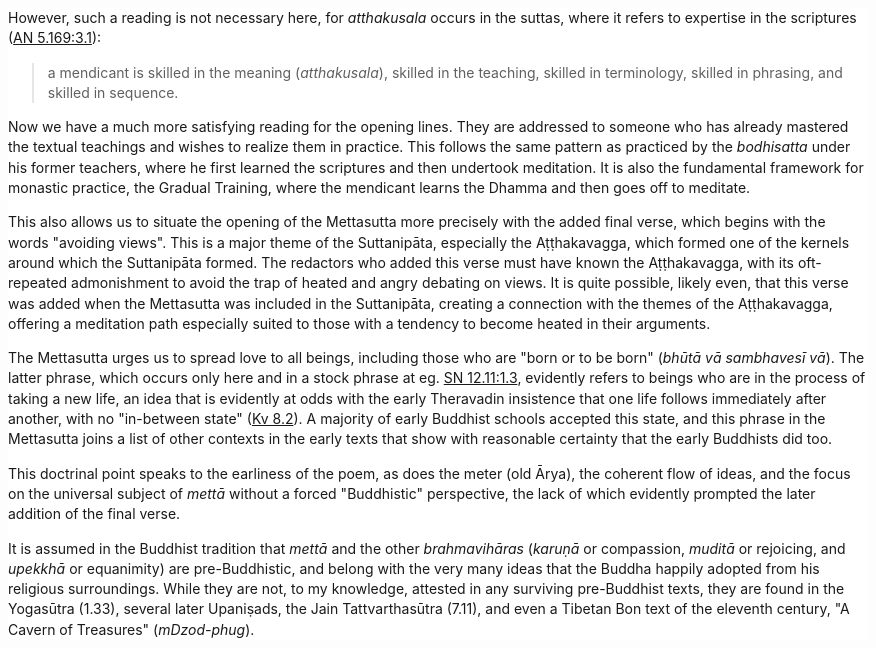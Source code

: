 However, such a reading is not necessary here, for *atthakusala* occurs
in the suttas, where it refers to expertise in the scriptures ([AN
5.169:3.1](https://suttacentral.net/an5.169/en/sujato#3.1)):

> a mendicant is skilled in the meaning (*atthakusala*), skilled in the
> teaching, skilled in terminology, skilled in phrasing, and skilled in
> sequence.

Now we have a much more satisfying reading for the opening lines. They
are addressed to someone who has already mastered the textual teachings
and wishes to realize them in practice. This follows the same pattern as
practiced by the *bodhisatta* under his former teachers, where he first
learned the scriptures and then undertook meditation. It is also the
fundamental framework for monastic practice, the Gradual Training, where
the mendicant learns the Dhamma and then goes off to meditate.

This also allows us to situate the opening of the Mettasutta more
precisely with the added final verse, which begins with the words
"avoiding views". This is a major theme of the Suttanipāta, especially
the Aṭṭhakavagga, which formed one of the kernels around which the
Suttanipāta formed. The redactors who added this verse must have known
the Aṭṭhakavagga, with its oft-repeated admonishment to avoid the trap
of heated and angry debating on views. It is quite possible, likely
even, that this verse was added when the Mettasutta was included in the
Suttanipāta, creating a connection with the themes of the Aṭṭhakavagga,
offering a meditation path especially suited to those with a tendency to
become heated in their arguments.

The Mettasutta urges us to spread love to all beings, including those
who are "born or to be born" (*bhūtā vā sambhavesī vā*). The latter
phrase, which occurs only here and in a stock phrase at eg. [SN
12.11:1.3](https://suttacentral.net/sn12.11/en/sujato#1.3), evidently
refers to beings who are in the process of taking a new life, an idea
that is evidently at odds with the early Theravadin insistence that one
life follows immediately after another, with no "in-between state" ([Kv
8.2](https://suttacentral.net/kv8.2)). A majority of early Buddhist
schools accepted this state, and this phrase in the Mettasutta joins a
list of other contexts in the early texts that show with reasonable
certainty that the early Buddhists did too.

This doctrinal point speaks to the earliness of the poem, as does the
meter (old Ārya), the coherent flow of ideas, and the focus on the
universal subject of *mettā* without a forced "Buddhistic" perspective,
the lack of which evidently prompted the later addition of the final
verse.

It is assumed in the Buddhist tradition that *mettā* and the other
*brahmavihāras* (*karuṇā* or compassion, *muditā* or rejoicing, and
*upekkhā* or equanimity) are pre-Buddhistic, and belong with the very
many ideas that the Buddha happily adopted from his religious
surroundings. While they are not, to my knowledge, attested in any
surviving pre-Buddhist texts, they are found in the Yogasūtra (1.33),
several later Upaniṣads, the Jain Tattvarthasūtra (7.11), and even a
Tibetan Bon text of the eleventh century, "A Cavern of Treasures"
(*mDzod-phug*).
